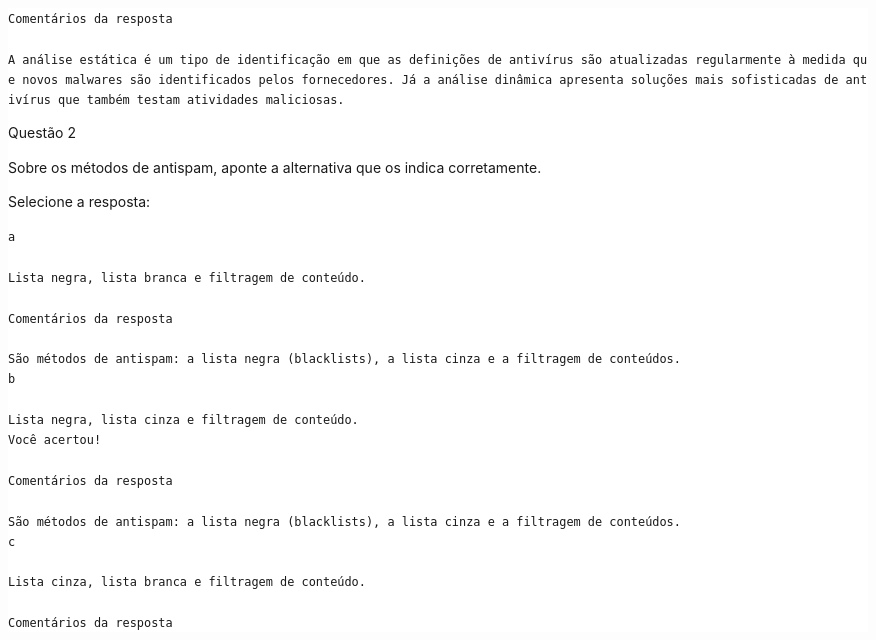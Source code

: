     Comentários da resposta

    A análise estática é um tipo de identificação em que as definições de antivírus são atualizadas regularmente à medida que novos malwares são identificados pelos fornecedores. Já a análise dinâmica apresenta soluções mais sofisticadas de antivírus que também testam atividades maliciosas.
    
    
Questão 2

Sobre os métodos de antispam, aponte a alternativa que os indica corretamente.

Selecione a resposta:

    a

    Lista negra, lista branca e filtragem de conteúdo.

    Comentários da resposta

    São métodos de antispam: a lista negra (blacklists), a lista cinza e a filtragem de conteúdos.
    b

    Lista negra, lista cinza e filtragem de conteúdo.
    Você acertou!

    Comentários da resposta

    São métodos de antispam: a lista negra (blacklists), a lista cinza e a filtragem de conteúdos.
    c

    Lista cinza, lista branca e filtragem de conteúdo.

    Comentários da resposta

